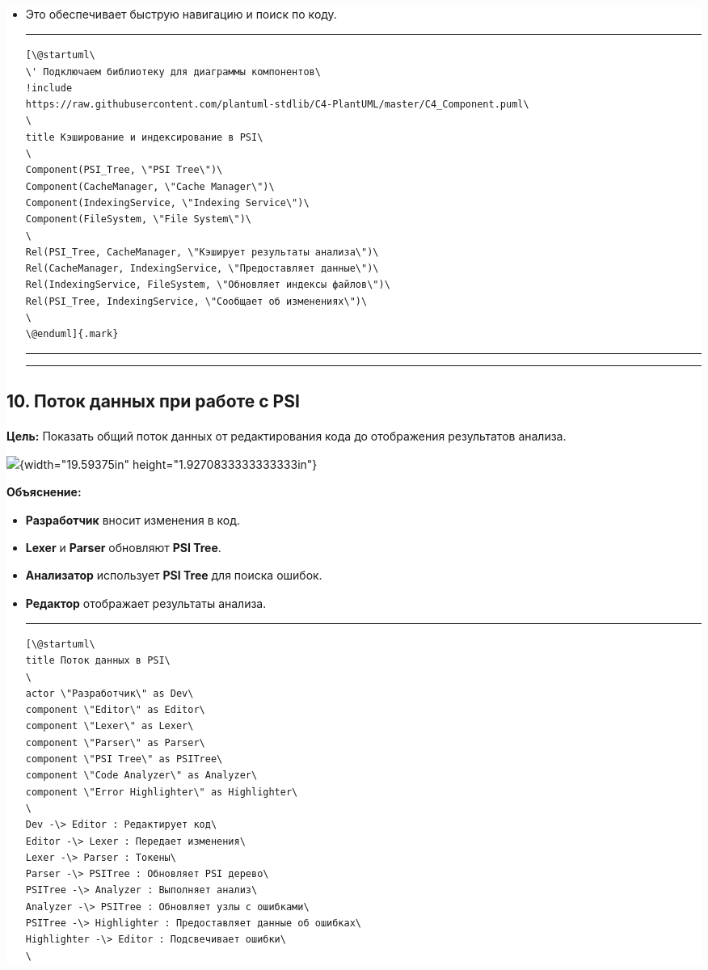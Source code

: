 - Это обеспечивает быструю навигацию и поиск по коду.

  -----------------------------------------------------------------------------------------
  ```
  [\@startuml\
  \' Подключаем библиотеку для диаграммы компонентов\
  !include
  https://raw.githubusercontent.com/plantuml-stdlib/C4-PlantUML/master/C4_Component.puml\
  \
  title Кэширование и индексирование в PSI\
  \
  Component(PSI_Tree, \"PSI Tree\")\
  Component(CacheManager, \"Cache Manager\")\
  Component(IndexingService, \"Indexing Service\")\
  Component(FileSystem, \"File System\")\
  \
  Rel(PSI_Tree, CacheManager, \"Кэширует результаты анализа\")\
  Rel(CacheManager, IndexingService, \"Предоставляет данные\")\
  Rel(IndexingService, FileSystem, \"Обновляет индексы файлов\")\
  Rel(PSI_Tree, IndexingService, \"Сообщает об изменениях\")\
  \
  \@enduml]{.mark}
  ```
  -----------------------------------------------------------------------------------------

  -----------------------------------------------------------------------------------------

## **10. Поток данных при работе с PSI**

**Цель:** Показать общий поток данных от редактирования кода до
отображения результатов анализа.

![](/rev_idea/image7.png){width="19.59375in"
height="1.9270833333333333in"}

**Объяснение:**

- **Разработчик** вносит изменения в код.

- **Lexer** и **Parser** обновляют **PSI Tree**.

- **Анализатор** использует **PSI Tree** для поиска ошибок.

- **Редактор** отображает результаты анализа.

  -----------------------------------------------------------------------
  ```
  [\@startuml\
  title Поток данных в PSI\
  \
  actor \"Разработчик\" as Dev\
  component \"Editor\" as Editor\
  component \"Lexer\" as Lexer\
  component \"Parser\" as Parser\
  component \"PSI Tree\" as PSITree\
  component \"Code Analyzer\" as Analyzer\
  component \"Error Highlighter\" as Highlighter\
  \
  Dev -\> Editor : Редактирует код\
  Editor -\> Lexer : Передает изменения\
  Lexer -\> Parser : Токены\
  Parser -\> PSITree : Обновляет PSI дерево\
  PSITree -\> Analyzer : Выполняет анализ\
  Analyzer -\> PSITree : Обновляет узлы с ошибками\
  PSITree -\> Highlighter : Предоставляет данные об ошибках\
  Highlighter -\> Editor : Подсвечивает ошибки\
  \
  ```